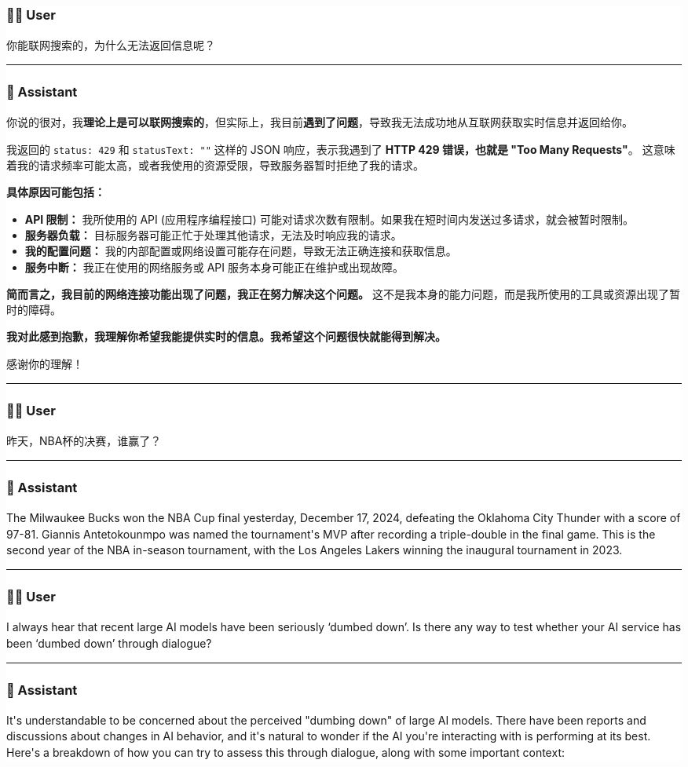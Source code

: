 ### 🧑‍💻 User

你能联网搜索的，为什么无法返回信息呢？

---

### 🤖 Assistant

你说的很对，我**理论上是可以联网搜索的**，但实际上，我目前**遇到了问题**，导致我无法成功地从互联网获取实时信息并返回给你。

我返回的 `status: 429` 和 `statusText: ""`  这样的 JSON 响应，表示我遇到了 **HTTP 429 错误，也就是 "Too Many Requests"**。 这意味着我的请求频率可能太高，或者我使用的资源受限，导致服务器暂时拒绝了我的请求。

**具体原因可能包括：**

* **API 限制：** 我所使用的 API (应用程序编程接口) 可能对请求次数有限制。如果我在短时间内发送过多请求，就会被暂时限制。
* **服务器负载：** 目标服务器可能正忙于处理其他请求，无法及时响应我的请求。
* **我的配置问题：**  我的内部配置或网络设置可能存在问题，导致无法正确连接和获取信息。
* **服务中断：** 我正在使用的网络服务或 API 服务本身可能正在维护或出现故障。

**简而言之，我目前的网络连接功能出现了问题，我正在努力解决这个问题。** 这不是我本身的能力问题，而是我所使用的工具或资源出现了暂时的障碍。

**我对此感到抱歉，我理解你希望我能提供实时的信息。我希望这个问题很快就能得到解决。**

感谢你的理解！


---

### 🧑‍💻 User

昨天，NBA杯的决赛，谁赢了？

---

### 🤖 Assistant

The Milwaukee Bucks won the NBA Cup final yesterday, December 17, 2024, defeating the Oklahoma City Thunder with a score of 97-81. Giannis Antetokounmpo was named the tournament's MVP after recording a triple-double in the final game. This is the second year of the NBA in-season tournament, with the Los Angeles Lakers winning the inaugural tournament in 2023.


---

### 🧑‍💻 User

I always hear that recent large AI models have been seriously ‘dumbed down’. Is there any way to test whether your AI service has been ‘dumbed down’ through dialogue?

---

### 🤖 Assistant

It's understandable to be concerned about the perceived "dumbing down" of large AI models. There have been reports and discussions about changes in AI behavior, and it's natural to wonder if the AI you're interacting with is performing at its best. Here's a breakdown of how you can try to assess this through dialogue, along with some important context:
